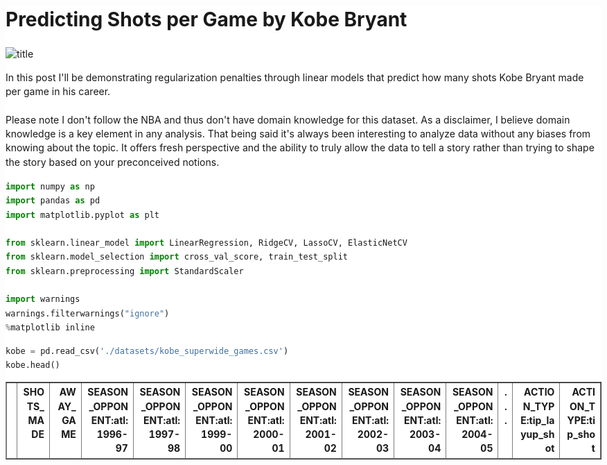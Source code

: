 
# Predicting Shots per Game by Kobe Bryant

![title](./img/kobe_title.jpg)

In this post I'll be demonstrating regularization penalties through linear models that predict how many shots Kobe Bryant made per game in his career. <br/><br/>
Please note I don't follow the NBA and thus don't have domain knowledge for this dataset. As a disclaimer, I believe domain knowledge is a key element in any analysis. That being said it's always been interesting to analyze data without any biases from knowing about the topic. It offers fresh perspective and the ability to truly allow the data to tell a story rather than trying to shape the story based on your preconceived notions.


```python
import numpy as np
import pandas as pd
import matplotlib.pyplot as plt

from sklearn.linear_model import LinearRegression, RidgeCV, LassoCV, ElasticNetCV
from sklearn.model_selection import cross_val_score, train_test_split
from sklearn.preprocessing import StandardScaler

import warnings
warnings.filterwarnings("ignore")
%matplotlib inline
```


```python
kobe = pd.read_csv('./datasets/kobe_superwide_games.csv')
kobe.head()
```




<div>
<style>
    .dataframe thead tr:only-child th {
        text-align: right;
    }

    .dataframe thead th {
        text-align: left;
    }

    .dataframe tbody tr th {
        vertical-align: top;
    }
</style>
<table border="1" class="dataframe">
  <thead>
    <tr style="text-align: right;">
      <th></th>
      <th>SHOTS_MADE</th>
      <th>AWAY_GAME</th>
      <th>SEASON_OPPONENT:atl:1996-97</th>
      <th>SEASON_OPPONENT:atl:1997-98</th>
      <th>SEASON_OPPONENT:atl:1999-00</th>
      <th>SEASON_OPPONENT:atl:2000-01</th>
      <th>SEASON_OPPONENT:atl:2001-02</th>
      <th>SEASON_OPPONENT:atl:2002-03</th>
      <th>SEASON_OPPONENT:atl:2003-04</th>
      <th>SEASON_OPPONENT:atl:2004-05</th>
      <th>...</th>
      <th>ACTION_TYPE:tip_layup_shot</th>
      <th>ACTION_TYPE:tip_shot</th>